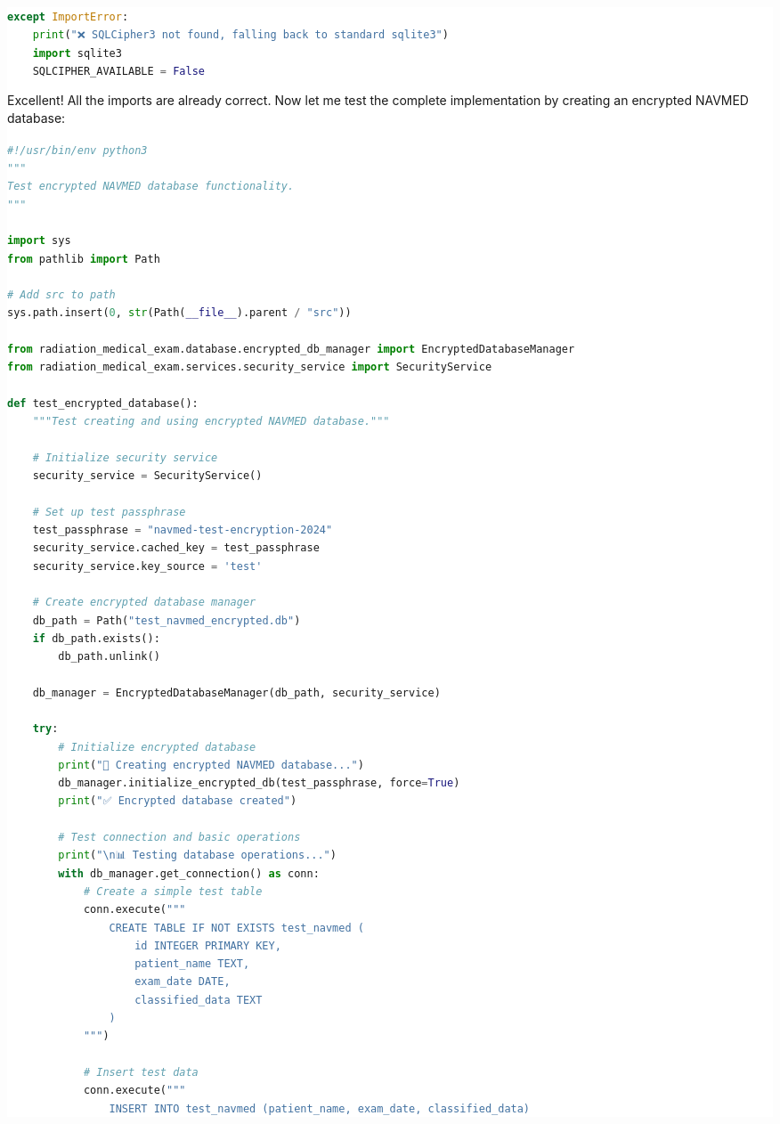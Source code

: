 ```python
except ImportError:
    print("❌ SQLCipher3 not found, falling back to standard sqlite3")
    import sqlite3
    SQLCIPHER_AVAILABLE = False
```

Excellent! All the imports are already correct. Now let me test the complete implementation by creating an encrypted NAVMED database:

```python
#!/usr/bin/env python3
"""
Test encrypted NAVMED database functionality.
"""

import sys
from pathlib import Path

# Add src to path
sys.path.insert(0, str(Path(__file__).parent / "src"))

from radiation_medical_exam.database.encrypted_db_manager import EncryptedDatabaseManager
from radiation_medical_exam.services.security_service import SecurityService

def test_encrypted_database():
    """Test creating and using encrypted NAVMED database."""
    
    # Initialize security service
    security_service = SecurityService()
    
    # Set up test passphrase
    test_passphrase = "navmed-test-encryption-2024"
    security_service.cached_key = test_passphrase
    security_service.key_source = 'test'
    
    # Create encrypted database manager
    db_path = Path("test_navmed_encrypted.db")
    if db_path.exists():
        db_path.unlink()
    
    db_manager = EncryptedDatabaseManager(db_path, security_service)
    
    try:
        # Initialize encrypted database
        print("🔐 Creating encrypted NAVMED database...")
        db_manager.initialize_encrypted_db(test_passphrase, force=True)
        print("✅ Encrypted database created")
        
        # Test connection and basic operations
        print("\n📊 Testing database operations...")
        with db_manager.get_connection() as conn:
            # Create a simple test table
            conn.execute("""
                CREATE TABLE IF NOT EXISTS test_navmed (
                    id INTEGER PRIMARY KEY,
                    patient_name TEXT,
                    exam_date DATE,
                    classified_data TEXT
                )
            """)
            
            # Insert test data
            conn.execute("""
                INSERT INTO test_navmed (patient_name, exam_date, classified_data)
```